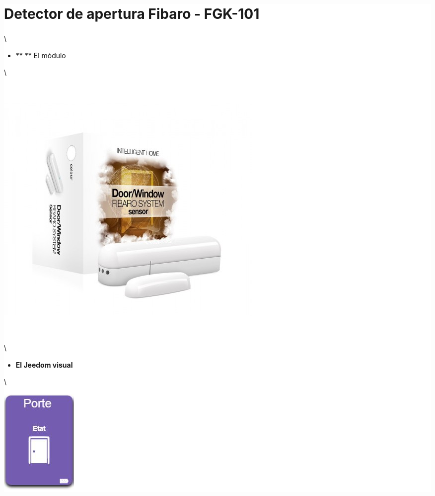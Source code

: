 Detector de apertura Fibaro - FGK-101
======================================

\

-   ** ** El módulo

\

![module](../images/fibaro.fgk101-DS18B20/module.jpg)

\

-   **El Jeedom visual**

\

![vuedefaut1](../images/fibaro.fgk101-DS18B20/vuedefaut1.jpg)
